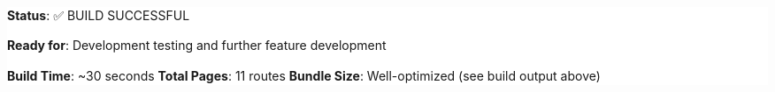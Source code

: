 
**Status**: ✅ BUILD SUCCESSFUL

**Ready for**: Development testing and further feature development

**Build Time**: ~30 seconds
**Total Pages**: 11 routes
**Bundle Size**: Well-optimized (see build output above)
